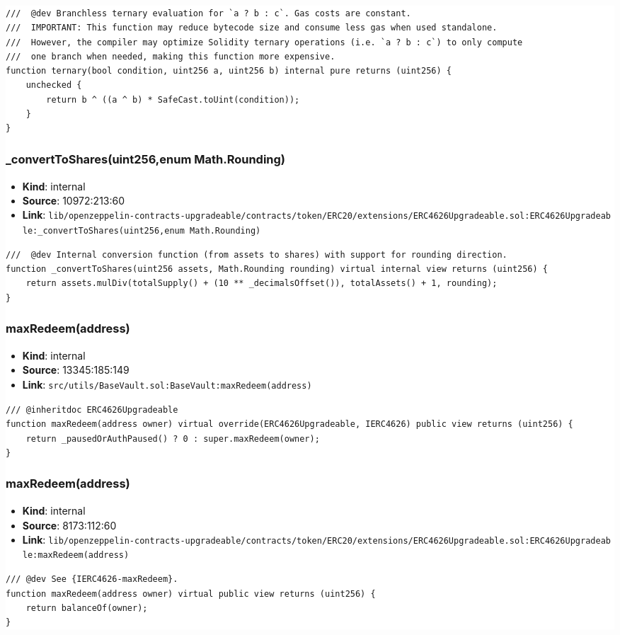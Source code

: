 ```solidity
///  @dev Branchless ternary evaluation for `a ? b : c`. Gas costs are constant.
///  IMPORTANT: This function may reduce bytecode size and consume less gas when used standalone.
///  However, the compiler may optimize Solidity ternary operations (i.e. `a ? b : c`) to only compute
///  one branch when needed, making this function more expensive.
function ternary(bool condition, uint256 a, uint256 b) internal pure returns (uint256) {
    unchecked {
        return b ^ ((a ^ b) * SafeCast.toUint(condition));
    }
}
```

### _convertToShares(uint256,enum Math.Rounding)

- **Kind**: internal
- **Source**: 10972:213:60
- **Link**: `lib/openzeppelin-contracts-upgradeable/contracts/token/ERC20/extensions/ERC4626Upgradeable.sol:ERC4626Upgradeable:_convertToShares(uint256,enum Math.Rounding)`

```solidity
///  @dev Internal conversion function (from assets to shares) with support for rounding direction.
function _convertToShares(uint256 assets, Math.Rounding rounding) virtual internal view returns (uint256) {
    return assets.mulDiv(totalSupply() + (10 ** _decimalsOffset()), totalAssets() + 1, rounding);
}
```

### maxRedeem(address)

- **Kind**: internal
- **Source**: 13345:185:149
- **Link**: `src/utils/BaseVault.sol:BaseVault:maxRedeem(address)`

```solidity
/// @inheritdoc ERC4626Upgradeable
function maxRedeem(address owner) virtual override(ERC4626Upgradeable, IERC4626) public view returns (uint256) {
    return _pausedOrAuthPaused() ? 0 : super.maxRedeem(owner);
}
```

### maxRedeem(address)

- **Kind**: internal
- **Source**: 8173:112:60
- **Link**: `lib/openzeppelin-contracts-upgradeable/contracts/token/ERC20/extensions/ERC4626Upgradeable.sol:ERC4626Upgradeable:maxRedeem(address)`

```solidity
/// @dev See {IERC4626-maxRedeem}. 
function maxRedeem(address owner) virtual public view returns (uint256) {
    return balanceOf(owner);
}
```
